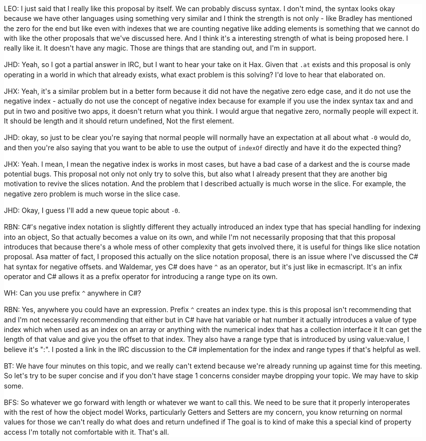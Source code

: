 LEO: I just said that I really like this proposal by itself. We can probably discuss syntax. I don't mind, the syntax looks okay because we have other languages using something very similar and I think the strength is not only - like Bradley has mentioned the zero for the end but like even with indexes that we are counting negative like adding elements is something that we cannot do with like the other proposals that we've discussed here. And I think it's a interesting strength of what is being proposed here. I really like it. It doesn't have any magic. Those are things that are standing out, and I'm in support.

JHD: Yeah, so I got a partial answer in IRC, but I want to hear your take on it Hax. Given that `.at` exists and this proposal is only operating in a world in which that already exists, what exact problem is this solving? I'd love to hear that elaborated on.

JHX: Yeah, it's a similar problem but in a better form because it did not have the negative zero edge case, and it do not use the negative index - actually do not use the concept of negative index because for example if you use the index syntax tax and and put in two and positive two apps, it doesn't return what you think. I would argue that negative zero, normally people will expect it. It should be length and it should return undefined, Not the first element.

JHD: okay, so just to be clear you're saying that normal people will normally have an expectation at all about what `-0` would do, and then you're also saying that you want to be able to use the output of `indexOf` directly and have it do the expected thing?

JHX: Yeah. I mean, I mean the negative index is works in most cases, but have a bad case of a darkest and the is course made potential bugs. This proposal not only not only try to solve this, but also what I already present that they are another big motivation to revive the slices notation. And the problem that I described actually is much worse in the slice. For example, the negative zero problem is much worse in the slice case.

JHD: Okay, I guess I'll add a new queue topic about `-0`.

RBN: C#'s negative index notation is slightly different they actually introduced an index type that has special handling for indexing into an object, So that actually becomes a value on its own, and while I'm not necessarily proposing that that this proposal introduces that because there's a whole mess of other complexity that gets involved there, it is useful for things like slice notation proposal. Asa matter of fact, I proposed this actually on the slice notation proposal, there is an issue where I've discussed the C# hat syntax for negative offsets. and Waldemar, yes C# does have `^` as an operator, but it's just like in ecmascript. It's an infix operator and C# allows it as a prefix operator for introducing a range type on its own.

WH: Can you use prefix `^` anywhere in C#?

RBN: Yes, anywhere you could have an expression. Prefix `^` creates an index type. this is this proposal isn't recommending that and I'm not necessarily recommending that either but in C# have hat variable or hat number it actually introduces a value of type index which when used as an index on an array or anything with the numerical index that has a collection interface it It can get the length of that value and give you the offset to that index. They also have a range type that is introduced by using value:value, I believe it's ":". I posted a link in the IRC discussion to the C# implementation for the index and range types if that's helpful as well.

BT: We have four minutes on this topic, and we really can't extend because we're already running up against time for this meeting. So let's try to be super concise and if you don't have stage 1 concerns consider maybe dropping your topic. We may have to skip some.

BFS: So whatever we go forward with length or whatever we want to call this. We need to be sure that it properly interoperates with the rest of how the object model Works, particularly Getters and Setters are my concern, you know returning on normal values for those we can't really do what does and return undefined if The goal is to kind of make this a special kind of property access I'm totally not comfortable with it. That's all.

